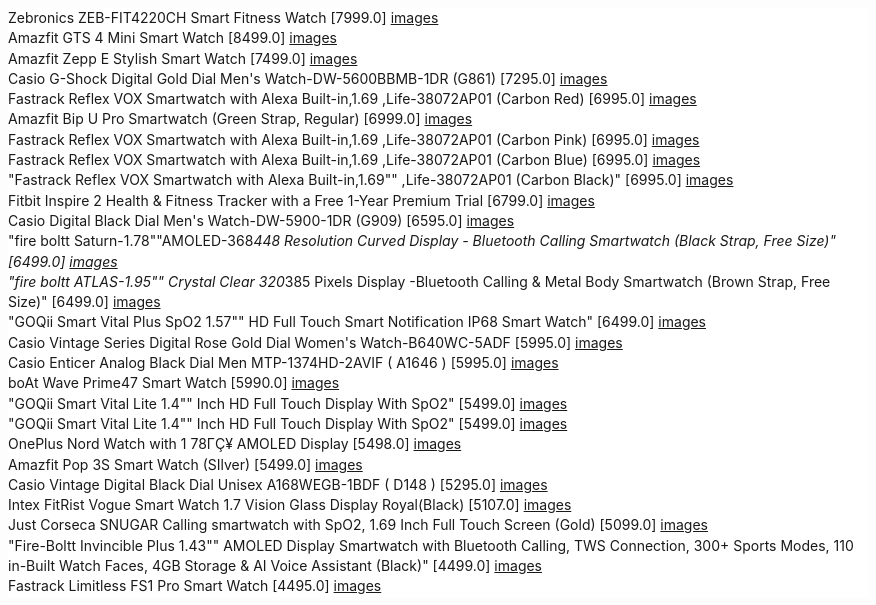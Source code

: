 Zebronics ZEB-FIT4220CH Smart Fitness Watch	[7999.0]	<a href=./images/Zebronics_ZEB-FIT4220CH_Smart_Fitness_Watch>images</a><br>
Amazfit GTS 4 Mini Smart Watch	[8499.0]	<a href=./images/Amazfit_GTS_4_Mini_Smart_Watch>images</a><br>
Amazfit Zepp E Stylish Smart Watch	[7499.0]	<a href=./images/Amazfit_Zepp_E_Stylish_Smart_Watch>images</a><br>
Casio G-Shock Digital Gold Dial Men's Watch-DW-5600BBMB-1DR (G861)	[7295.0]	<a href=./images/Casio_G-Shock_Digital_Gold_Dial_Mens_Watch-DW-5600BBMB-1DR_G861>images</a><br>
Fastrack Reflex VOX Smartwatch with Alexa Built-in,1.69 ,Life-38072AP01 (Carbon Red)	[6995.0]	<a href=./images/Fastrack_Reflex_VOX_Smartwatch_with_Alexa_Built-in1.69_Life-38072AP01_Carbon_Red>images</a><br>
Amazfit Bip U Pro Smartwatch (Green Strap, Regular)	[6999.0]	<a href=./images/Amazfit_Bip_U_Pro_Smartwatch_Green_Strap_Regular>images</a><br>
Fastrack Reflex VOX Smartwatch with Alexa Built-in,1.69 ,Life-38072AP01 (Carbon Pink)	[6995.0]	<a href=./images/Fastrack_Reflex_VOX_Smartwatch_with_Alexa_Built-in1.69_Life-38072AP01_Carbon_Pink>images</a><br>
Fastrack Reflex VOX Smartwatch with Alexa Built-in,1.69 ,Life-38072AP01 (Carbon Blue)	[6995.0]	<a href=./images/Fastrack_Reflex_VOX_Smartwatch_with_Alexa_Built-in1.69_Life-38072AP01_Carbon_Blue>images</a><br>
"Fastrack Reflex VOX Smartwatch with Alexa Built-in,1.69"" ,Life-38072AP01  (Carbon Black)"	[6995.0]	<a href=./images/Fastrack_Reflex_VOX_Smartwatch_with_Alexa_Built-in1.69_Life-38072AP01__Carbon_Black>images</a><br>
Fitbit Inspire 2 Health & Fitness Tracker with a Free 1-Year Premium Trial	[6799.0]	<a href=./images/Fitbit_Inspire_2_Health__Fitness_Tracker_with_a_Free_1-Year_Premium_Trial>images</a><br>
Casio Digital Black Dial Men's Watch-DW-5900-1DR (G909)	[6595.0]	<a href=./images/Casio_Digital_Black_Dial_Mens_Watch-DW-5900-1DR_G909>images</a><br>
"fire boltt Saturn-1.78""AMOLED-368*448 Resolution Curved Display - Bluetooth Calling Smartwatch (Black Strap, Free Size)"	[6499.0]	<a href=./images/fire_boltt_Saturn-1.78AMOLED-368X448_Resolution_Curved_Display_-_Bluetooth_Calling_Smartwatch_Black_Strap_Free_Size>images</a><br>
"fire boltt ATLAS-1.95"" Crystal Clear 320*385 Pixels Display -Bluetooth Calling & Metal Body Smartwatch (Brown Strap, Free Size)"	[6499.0]	<a href=./images/fire_boltt_ATLAS-1.95_Crystal_Clear_320X385_Pixels_Display_-Bluetooth_Calling__Metal_Body_Smartwatch_Brown_Strap_Free_Size>images</a><br>
"GOQii Smart Vital Plus SpO2 1.57"" HD Full Touch Smart Notification IP68 Smart Watch"	[6499.0]	<a href=./images/GOQii_Smart_Vital_Plus_SpO2_1.57_HD_Full_Touch_Smart_Notification_IP68_Smart_Watch>images</a><br>
Casio Vintage Series Digital Rose Gold Dial Women's Watch-B640WC-5ADF	[5995.0]	<a href=./images/Casio_Vintage_Series_Digital_Rose_Gold_Dial_Womens_Watch-B640WC-5ADF>images</a><br>
Casio Enticer Analog Black Dial Men MTP-1374HD-2AVIF ( A1646 )	[5995.0]	<a href=./images/Casio_Enticer_Analog_Black_Dial_Men_MTP-1374HD-2AVIF__A1646_>images</a><br>
boAt Wave Prime47 Smart Watch	[5990.0]	<a href=./images/boAt_Wave_Prime47_Smart_Watch>images</a><br>
"GOQii Smart Vital Lite 1.4"" Inch HD Full Touch Display With SpO2"	[5499.0]	<a href=./images/GOQii_Smart_Vital_Lite_1.4_Inch_HD_Full_Touch_Display_With_SpO2>images</a><br>
"GOQii Smart Vital Lite 1.4"" Inch HD Full Touch Display With SpO2"	[5499.0]	<a href=./images/GOQii_Smart_Vital_Lite_1.4_Inch_HD_Full_Touch_Display_With_SpO2>images</a><br>
OnePlus Nord Watch with 1 78ΓÇ¥ AMOLED Display	[5498.0]	<a href=./images/OnePlus_Nord_Watch_with_1_78ΓÇ¥_AMOLED_Display>images</a><br>
Amazfit Pop 3S Smart Watch (SIlver)	[5499.0]	<a href=./images/Amazfit_Pop_3S_Smart_Watch_SIlver>images</a><br>
Casio Vintage Digital Black Dial Unisex A168WEGB-1BDF ( D148 )	[5295.0]	<a href=./images/Casio_Vintage_Digital_Black_Dial_Unisex_A168WEGB-1BDF__D148_>images</a><br>
Intex FitRist Vogue Smart Watch 1.7 Vision Glass Display Royal(Black)	[5107.0]	<a href=./images/Intex_FitRist_Vogue_Smart_Watch_1.7_Vision_Glass_Display_RoyalBlack>images</a><br>
Just Corseca SNUGAR Calling smartwatch with SpO2, 1.69 Inch Full Touch Screen (Gold)	[5099.0]	<a href=./images/Just_Corseca_SNUGAR_Calling_smartwatch_with_SpO2_1.69_Inch_Full_Touch_Screen_Gold>images</a><br>
"Fire-Boltt Invincible Plus 1.43"" AMOLED Display Smartwatch with Bluetooth Calling, TWS Connection, 300+ Sports Modes, 110 in-Built Watch Faces, 4GB Storage & AI Voice Assistant (Black)"	[4499.0]	<a href=./images/Fire-Boltt_Invincible_Plus_1.43_AMOLED_Display_Smartwatch_with_Bluetooth_Calling_TWS_Connection_300plus_Sports_Modes_110_in-Built_Watch_Faces_4GB_Storage__AI_Voice_Assistant_Black>images</a><br>
Fastrack Limitless FS1 Pro Smart Watch	[4495.0]	<a href=./images/Fastrack_Limitless_FS1_Pro_Smart_Watch>images</a><br>